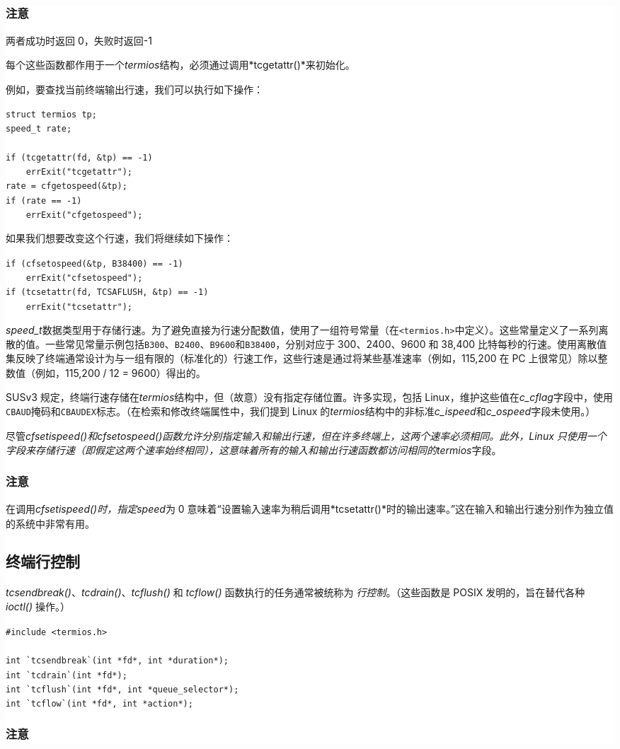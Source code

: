 ### 注意

两者成功时返回 0，失败时返回-1

每个这些函数都作用于一个*termios*结构，必须通过调用*tcgetattr()*来初始化。

例如，要查找当前终端输出行速，我们可以执行如下操作：

```
struct termios tp;
speed_t rate;

if (tcgetattr(fd, &tp) == -1)
    errExit("tcgetattr");
rate = cfgetospeed(&tp);
if (rate == -1)
    errExit("cfgetospeed");
```

如果我们想要改变这个行速，我们将继续如下操作：

```
if (cfsetospeed(&tp, B38400) == -1)
    errExit("cfsetospeed");
if (tcsetattr(fd, TCSAFLUSH, &tp) == -1)
    errExit("tcsetattr");
```

*speed_t*数据类型用于存储行速。为了避免直接为行速分配数值，使用了一组符号常量（在`<termios.h>`中定义）。这些常量定义了一系列离散的值。一些常见常量示例包括`B300`、`B2400`、`B9600`和`B38400`，分别对应于 300、2400、9600 和 38,400 比特每秒的行速。使用离散值集反映了终端通常设计为与一组有限的（标准化的）行速工作，这些行速是通过将某些基准速率（例如，115,200 在 PC 上很常见）除以整数值（例如，115,200 / 12 = 9600）得出的。

SUSv3 规定，终端行速存储在*termios*结构中，但（故意）没有指定存储位置。许多实现，包括 Linux，维护这些值在*c_cflag*字段中，使用`CBAUD`掩码和`CBAUDEX`标志。（在检索和修改终端属性中，我们提到 Linux 的*termios*结构中的非标准*c_ispeed*和*c_ospeed*字段未使用。）

尽管*cfsetispeed()*和*cfsetospeed()*函数允许分别指定输入和输出行速，但在许多终端上，这两个速率必须相同。此外，Linux 只使用一个字段来存储行速（即假定这两个速率始终相同），这意味着所有的输入和输出行速函数都访问相同的*termios*字段。

### 注意

在调用*cfsetispeed()*时，指定*speed*为 0 意味着“设置输入速率为稍后调用*tcsetattr()*时的输出速率。”这在输入和输出行速分别作为独立值的系统中非常有用。

## 终端行控制

*tcsendbreak()*、*tcdrain()*、*tcflush()* 和 *tcflow()* 函数执行的任务通常被统称为 *行控制*。（这些函数是 POSIX 发明的，旨在替代各种 *ioctl()* 操作。）

```
#include <termios.h>

int `tcsendbreak`(int *fd*, int *duration*);
int `tcdrain`(int *fd*);
int `tcflush`(int *fd*, int *queue_selector*);
int `tcflow`(int *fd*, int *action*);
```

### 注意
